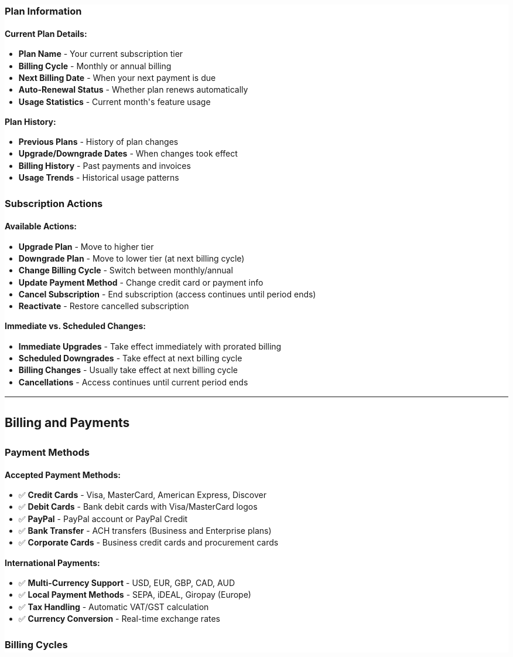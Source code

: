 ### Plan Information

**Current Plan Details:**
- **Plan Name** - Your current subscription tier
- **Billing Cycle** - Monthly or annual billing
- **Next Billing Date** - When your next payment is due
- **Auto-Renewal Status** - Whether plan renews automatically
- **Usage Statistics** - Current month's feature usage

**Plan History:**
- **Previous Plans** - History of plan changes
- **Upgrade/Downgrade Dates** - When changes took effect
- **Billing History** - Past payments and invoices
- **Usage Trends** - Historical usage patterns

### Subscription Actions

**Available Actions:**
- **Upgrade Plan** - Move to higher tier
- **Downgrade Plan** - Move to lower tier (at next billing cycle)
- **Change Billing Cycle** - Switch between monthly/annual
- **Update Payment Method** - Change credit card or payment info
- **Cancel Subscription** - End subscription (access continues until period ends)
- **Reactivate** - Restore cancelled subscription

**Immediate vs. Scheduled Changes:**
- **Immediate Upgrades** - Take effect immediately with prorated billing
- **Scheduled Downgrades** - Take effect at next billing cycle
- **Billing Changes** - Usually take effect at next billing cycle
- **Cancellations** - Access continues until current period ends

---

## Billing and Payments

### Payment Methods

**Accepted Payment Methods:**
- ✅ **Credit Cards** - Visa, MasterCard, American Express, Discover
- ✅ **Debit Cards** - Bank debit cards with Visa/MasterCard logos
- ✅ **PayPal** - PayPal account or PayPal Credit
- ✅ **Bank Transfer** - ACH transfers (Business and Enterprise plans)
- ✅ **Corporate Cards** - Business credit cards and procurement cards

**International Payments:**
- ✅ **Multi-Currency Support** - USD, EUR, GBP, CAD, AUD
- ✅ **Local Payment Methods** - SEPA, iDEAL, Giropay (Europe)
- ✅ **Tax Handling** - Automatic VAT/GST calculation
- ✅ **Currency Conversion** - Real-time exchange rates

### Billing Cycles
